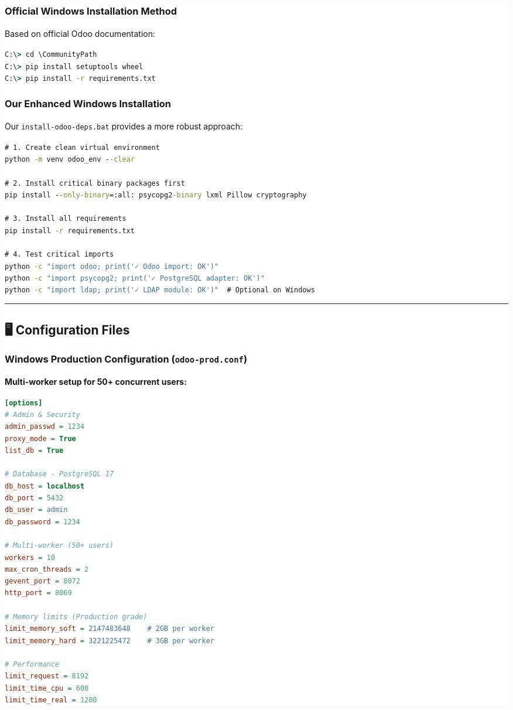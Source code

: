### Official Windows Installation Method

Based on official Odoo documentation:

```cmd
C:\> cd \CommunityPath
C:\> pip install setuptools wheel
C:\> pip install -r requirements.txt
```

### Our Enhanced Windows Installation

Our `install-odoo-deps.bat` provides a more robust approach:

```cmd
# 1. Create clean virtual environment
python -m venv odoo_env --clear

# 2. Install critical binary packages first
pip install --only-binary=:all: psycopg2-binary lxml Pillow cryptography

# 3. Install all requirements
pip install -r requirements.txt

# 4. Test critical imports
python -c "import odoo; print('✓ Odoo import: OK')"
python -c "import psycopg2; print('✓ PostgreSQL adapter: OK')"
python -c "import ldap; print('✓ LDAP module: OK')"  # Optional on Windows
```

---

## 🖥️ Configuration Files

### Windows Production Configuration (`odoo-prod.conf`)

**Multi-worker setup for 50+ concurrent users:**

```ini
[options]
# Admin & Security
admin_passwd = 1234
proxy_mode = True
list_db = True

# Database - PostgreSQL 17
db_host = localhost
db_port = 5432
db_user = admin
db_password = 1234

# Multi-worker (50+ users)
workers = 10
max_cron_threads = 2
gevent_port = 8072
http_port = 8069

# Memory limits (Production grade)
limit_memory_soft = 2147483648    # 2GB per worker
limit_memory_hard = 3221225472    # 3GB per worker

# Performance
limit_request = 8192
limit_time_cpu = 600
limit_time_real = 1200

```